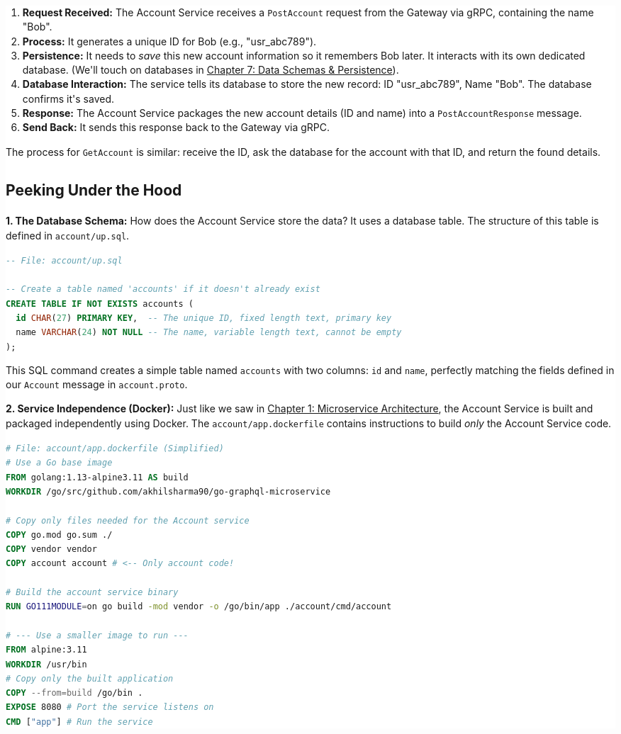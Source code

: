 1.  **Request Received:** The Account Service receives a `PostAccount` request from the Gateway via gRPC, containing the name "Bob".
2.  **Process:** It generates a unique ID for Bob (e.g., "usr\_abc789").
3.  **Persistence:** It needs to *save* this new account information so it remembers Bob later. It interacts with its own dedicated database. (We'll touch on databases in [Chapter 7: Data Schemas & Persistence](07_data_schemas___persistence_.md)).
4.  **Database Interaction:** The service tells its database to store the new record: ID "usr\_abc789", Name "Bob". The database confirms it's saved.
5.  **Response:** The Account Service packages the new account details (ID and name) into a `PostAccountResponse` message.
6.  **Send Back:** It sends this response back to the Gateway via gRPC.

The process for `GetAccount` is similar: receive the ID, ask the database for the account with that ID, and return the found details.

## Peeking Under the Hood

**1. The Database Schema:**
How does the Account Service store the data? It uses a database table. The structure of this table is defined in `account/up.sql`.

```sql
-- File: account/up.sql

-- Create a table named 'accounts' if it doesn't already exist
CREATE TABLE IF NOT EXISTS accounts (
  id CHAR(27) PRIMARY KEY,  -- The unique ID, fixed length text, primary key
  name VARCHAR(24) NOT NULL -- The name, variable length text, cannot be empty
);
```

This SQL command creates a simple table named `accounts` with two columns: `id` and `name`, perfectly matching the fields defined in our `Account` message in `account.proto`.

**2. Service Independence (Docker):**
Just like we saw in [Chapter 1: Microservice Architecture](01_microservice_architecture_.md), the Account Service is built and packaged independently using Docker. The `account/app.dockerfile` contains instructions to build *only* the Account Service code.

```dockerfile
# File: account/app.dockerfile (Simplified)
# Use a Go base image
FROM golang:1.13-alpine3.11 AS build
WORKDIR /go/src/github.com/akhilsharma90/go-graphql-microservice

# Copy only files needed for the Account service
COPY go.mod go.sum ./
COPY vendor vendor
COPY account account # <-- Only account code!

# Build the account service binary
RUN GO111MODULE=on go build -mod vendor -o /go/bin/app ./account/cmd/account

# --- Use a smaller image to run ---
FROM alpine:3.11
WORKDIR /usr/bin
# Copy only the built application
COPY --from=build /go/bin .
EXPOSE 8080 # Port the service listens on
CMD ["app"] # Run the service
```
